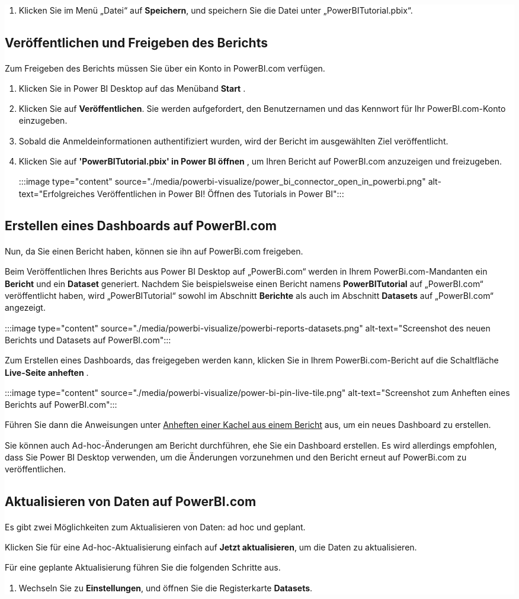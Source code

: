 1. Klicken Sie im Menü „Datei“ auf **Speichern**, und speichern Sie die Datei unter „PowerBITutorial.pbix“.

## <a name="publish-and-share-your-report"></a>Veröffentlichen und Freigeben des Berichts
Zum Freigeben des Berichts müssen Sie über ein Konto in PowerBI.com verfügen.

1. Klicken Sie in Power BI Desktop auf das Menüband **Start** .
1. Klicken Sie auf **Veröffentlichen**.  Sie werden aufgefordert, den Benutzernamen und das Kennwort für Ihr PowerBI.com-Konto einzugeben.
1. Sobald die Anmeldeinformationen authentifiziert wurden, wird der Bericht im ausgewählten Ziel veröffentlicht.
1. Klicken Sie auf **'PowerBITutorial.pbix' in Power BI öffnen** , um Ihren Bericht auf PowerBI.com anzuzeigen und freizugeben.
   
   :::image type="content" source="./media/powerbi-visualize/power_bi_connector_open_in_powerbi.png" alt-text="Erfolgreiches Veröffentlichen in Power BI! Öffnen des Tutorials in Power BI":::

## <a name="create-a-dashboard-in-powerbicom"></a>Erstellen eines Dashboards auf PowerBI.com
Nun, da Sie einen Bericht haben, können sie ihn auf PowerBi.com freigeben.

Beim Veröffentlichen Ihres Berichts aus Power BI Desktop auf „PowerBi.com“ werden in Ihrem PowerBi.com-Mandanten ein **Bericht** und ein **Dataset** generiert. Nachdem Sie beispielsweise einen Bericht namens **PowerBITutorial** auf „PowerBI.com“ veröffentlicht haben, wird „PowerBITutorial“ sowohl im Abschnitt **Berichte** als auch im Abschnitt **Datasets** auf „PowerBI.com“ angezeigt.

   :::image type="content" source="./media/powerbi-visualize/powerbi-reports-datasets.png" alt-text="Screenshot des neuen Berichts und Datasets auf PowerBI.com":::

Zum Erstellen eines Dashboards, das freigegeben werden kann, klicken Sie in Ihrem PowerBi.com-Bericht auf die Schaltfläche **Live-Seite anheften** .

   :::image type="content" source="./media/powerbi-visualize/power-bi-pin-live-tile.png" alt-text="Screenshot zum Anheften eines Berichts auf PowerBI.com":::

Führen Sie dann die Anweisungen unter [Anheften einer Kachel aus einem Bericht](https://powerbi.microsoft.com/documentation/powerbi-service-pin-a-tile-to-a-dashboard-from-a-report/#pin-a-tile-from-a-report) aus, um ein neues Dashboard zu erstellen. 

Sie können auch Ad-hoc-Änderungen am Bericht durchführen, ehe Sie ein Dashboard erstellen. Es wird allerdings empfohlen, dass Sie Power BI Desktop verwenden, um die Änderungen vorzunehmen und den Bericht erneut auf PowerBi.com zu veröffentlichen.

## <a name="refresh-data-in-powerbicom"></a>Aktualisieren von Daten auf PowerBI.com
Es gibt zwei Möglichkeiten zum Aktualisieren von Daten: ad hoc und geplant.

Klicken Sie für eine Ad-hoc-Aktualisierung einfach auf **Jetzt aktualisieren**, um die Daten zu aktualisieren.

Für eine geplante Aktualisierung führen Sie die folgenden Schritte aus.

1. Wechseln Sie zu **Einstellungen**, und öffnen Sie die Registerkarte **Datasets**.
